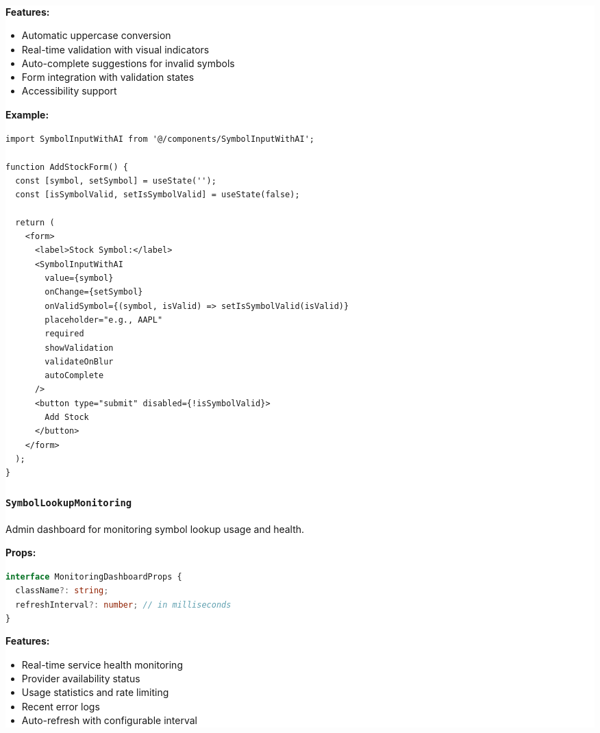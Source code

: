 **Features:**
- Automatic uppercase conversion
- Real-time validation with visual indicators
- Auto-complete suggestions for invalid symbols
- Form integration with validation states
- Accessibility support

**Example:**
```tsx
import SymbolInputWithAI from '@/components/SymbolInputWithAI';

function AddStockForm() {
  const [symbol, setSymbol] = useState('');
  const [isSymbolValid, setIsSymbolValid] = useState(false);

  return (
    <form>
      <label>Stock Symbol:</label>
      <SymbolInputWithAI
        value={symbol}
        onChange={setSymbol}
        onValidSymbol={(symbol, isValid) => setIsSymbolValid(isValid)}
        placeholder="e.g., AAPL"
        required
        showValidation
        validateOnBlur
        autoComplete
      />
      <button type="submit" disabled={!isSymbolValid}>
        Add Stock
      </button>
    </form>
  );
}
```

### `SymbolLookupMonitoring`

Admin dashboard for monitoring symbol lookup usage and health.

**Props:**
```typescript
interface MonitoringDashboardProps {
  className?: string;
  refreshInterval?: number; // in milliseconds
}
```

**Features:**
- Real-time service health monitoring
- Provider availability status
- Usage statistics and rate limiting
- Recent error logs
- Auto-refresh with configurable interval
